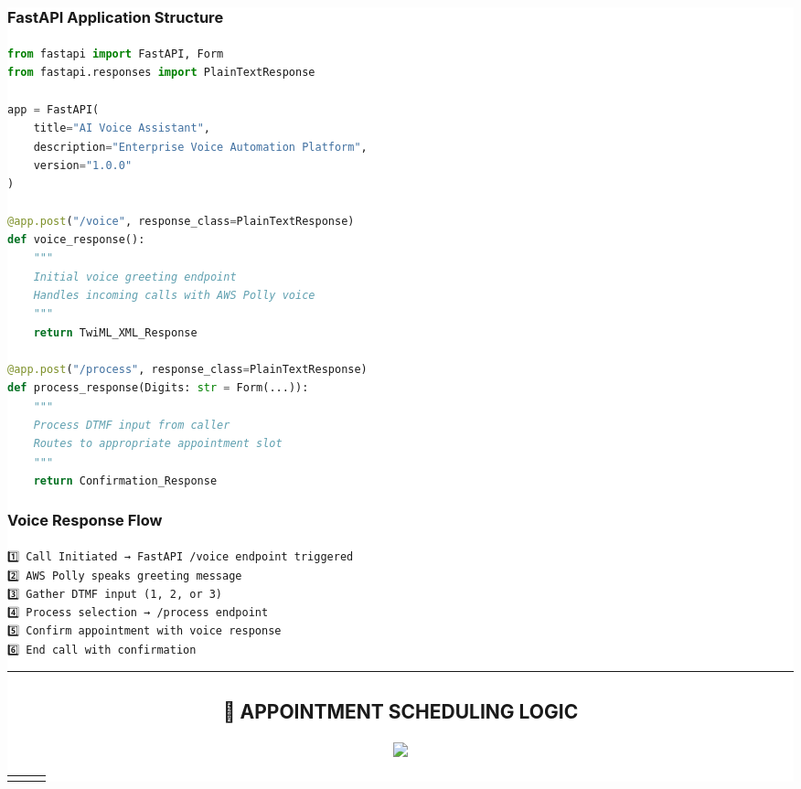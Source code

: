 ### **FastAPI Application Structure**

```python
from fastapi import FastAPI, Form
from fastapi.responses import PlainTextResponse

app = FastAPI(
    title="AI Voice Assistant",
    description="Enterprise Voice Automation Platform",
    version="1.0.0"
)

@app.post("/voice", response_class=PlainTextResponse)
def voice_response():
    """
    Initial voice greeting endpoint
    Handles incoming calls with AWS Polly voice
    """
    return TwiML_XML_Response

@app.post("/process", response_class=PlainTextResponse)
def process_response(Digits: str = Form(...)):
    """
    Process DTMF input from caller
    Routes to appropriate appointment slot
    """
    return Confirmation_Response
```

### **Voice Response Flow**

```
1️⃣ Call Initiated → FastAPI /voice endpoint triggered
2️⃣ AWS Polly speaks greeting message
3️⃣ Gather DTMF input (1, 2, or 3)
4️⃣ Process selection → /process endpoint
5️⃣ Confirm appointment with voice response
6️⃣ End call with confirmation
```

---

<div align="center">

## 🎯 APPOINTMENT SCHEDULING LOGIC

<img src="https://raw.githubusercontent.com/Tarikul-Islam-Akin/Animated-Fluent-Emojis/master/Emojis/Objects/Spiral%20Calendar.png" width="100"/>

</div>

<table align="center">
<tr>
<td align="center" width="33%">
